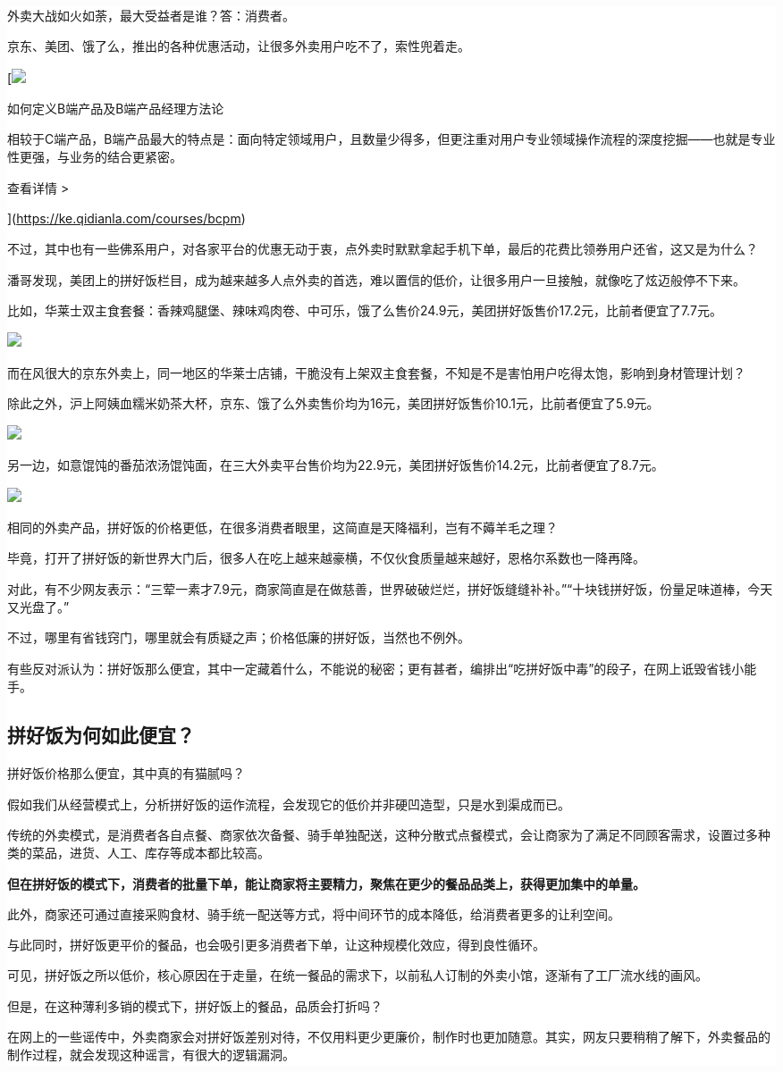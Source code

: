外卖大战如火如荼，最大受益者是谁？答：消费者。

京东、美团、饿了么，推出的各种优惠活动，让很多外卖用户吃不了，索性兜着走。

[![](https://image.woshipm.com/2023/08/02/72b77e4e-30e3-11ee-88e7-00163e0b5ff3.png)

如何定义B端产品及B端产品经理方法论

相较于C端产品，B端产品最大的特点是：面向特定领域用户，且数量少得多，但更注重对用户专业领域操作流程的深度挖掘——也就是专业性更强，与业务的结合更紧密。

查看详情 >

](https://ke.qidianla.com/courses/bcpm)

不过，其中也有一些佛系用户，对各家平台的优惠无动于衷，点外卖时默默拿起手机下单，最后的花费比领券用户还省，这又是为什么？

潘哥发现，美团上的拼好饭栏目，成为越来越多人点外卖的首选，难以置信的低价，让很多用户一旦接触，就像吃了炫迈般停不下来。

比如，华莱士双主食套餐：香辣鸡腿堡、辣味鸡肉卷、中可乐，饿了么售价24.9元，美团拼好饭售价17.2元，比前者便宜了7.7元。

![](https://image.woshipm.com/2025/05/15/47e6021e-30e9-11f0-821c-00163e09d72f.jpg)

而在风很大的京东外卖上，同一地区的华莱士店铺，干脆没有上架双主食套餐，不知是不是害怕用户吃得太饱，影响到身材管理计划？

除此之外，沪上阿姨血糯米奶茶大杯，京东、饿了么外卖售价均为16元，美团拼好饭售价10.1元，比前者便宜了5.9元。

![](https://image.woshipm.com/2025/05/15/48a0c16c-30e9-11f0-821c-00163e09d72f.jpg)

另一边，如意馄饨的番茄浓汤馄饨面，在三大外卖平台售价均为22.9元，美团拼好饭售价14.2元，比前者便宜了8.7元。

![](https://image.woshipm.com/2025/05/15/49522f38-30e9-11f0-821c-00163e09d72f.jpg)

相同的外卖产品，拼好饭的价格更低，在很多消费者眼里，这简直是天降福利，岂有不薅羊毛之理？

毕竟，打开了拼好饭的新世界大门后，很多人在吃上越来越豪横，不仅伙食质量越来越好，恩格尔系数也一降再降。

对此，有不少网友表示：“三荤一素才7.9元，商家简直是在做慈善，世界破破烂烂，拼好饭缝缝补补。”“十块钱拼好饭，份量足味道棒，今天又光盘了。”

不过，哪里有省钱窍门，哪里就会有质疑之声；价格低廉的拼好饭，当然也不例外。

有些反对派认为：拼好饭那么便宜，其中一定藏着什么，不能说的秘密；更有甚者，编排出“吃拼好饭中毒”的段子，在网上诋毁省钱小能手。

## 拼好饭为何如此便宜？

拼好饭价格那么便宜，其中真的有猫腻吗？

假如我们从经营模式上，分析拼好饭的运作流程，会发现它的低价并非硬凹造型，只是水到渠成而已。

传统的外卖模式，是消费者各自点餐、商家依次备餐、骑手单独配送，这种分散式点餐模式，会让商家为了满足不同顾客需求，设置过多种类的菜品，进货、人工、库存等成本都比较高。

**但在拼好饭的模式下，消费者的批量下单，能让商家将主要精力，聚焦在更少的餐品品类上，获得更加集中的单量。**

此外，商家还可通过直接采购食材、骑手统一配送等方式，将中间环节的成本降低，给消费者更多的让利空间。

与此同时，拼好饭更平价的餐品，也会吸引更多消费者下单，让这种规模化效应，得到良性循环。

可见，拼好饭之所以低价，核心原因在于走量，在统一餐品的需求下，以前私人订制的外卖小馆，逐渐有了工厂流水线的画风。

但是，在这种薄利多销的模式下，拼好饭上的餐品，品质会打折吗？

在网上的一些谣传中，外卖商家会对拼好饭差别对待，不仅用料更少更廉价，制作时也更加随意。其实，网友只要稍稍了解下，外卖餐品的制作过程，就会发现这种谣言，有很大的逻辑漏洞。

